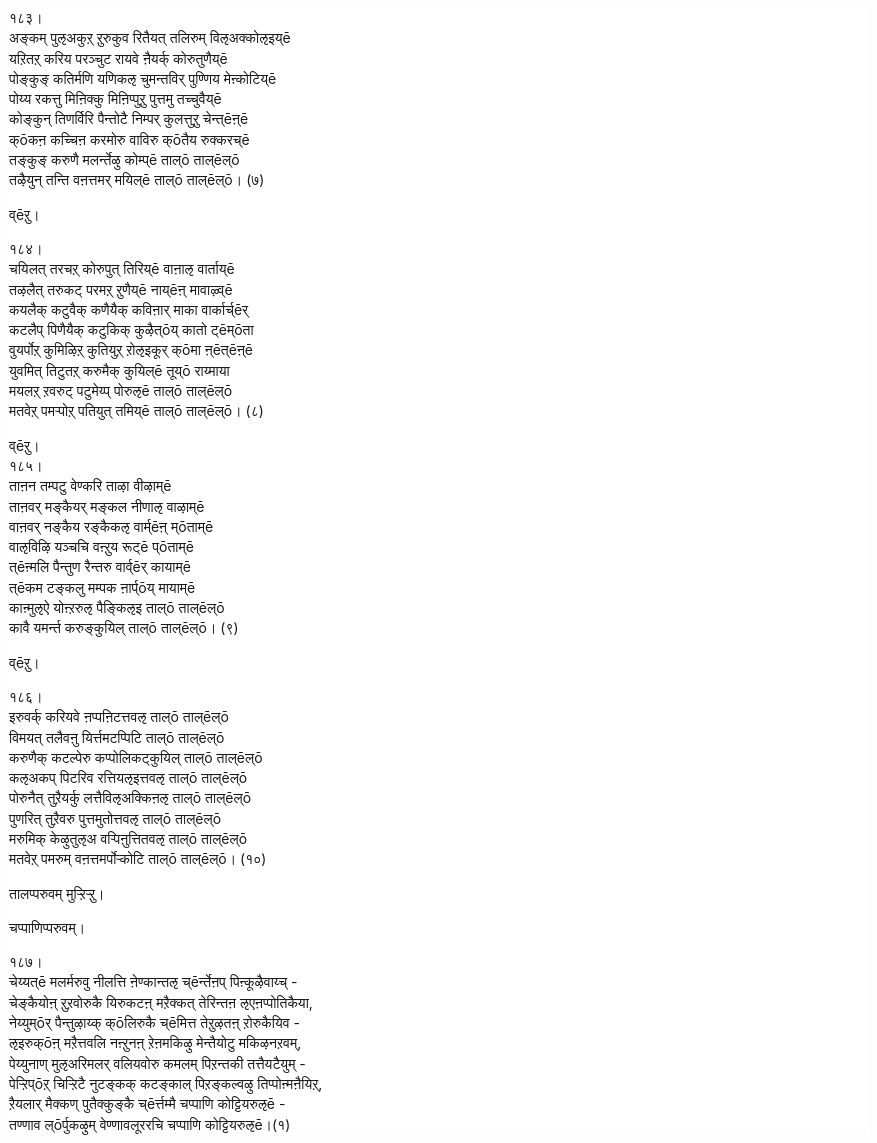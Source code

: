 १८३।   
अङ्कम् पुऌअकुऱ् ऱुरुकुव रितैयत् तलिरुम् विऌअक्कोऌइय्ē   
यऱितऱ् करिय परञ्चुट रायवे ऩैयर्क् कोरुतुणैय्ē   
पोङ्कुङ् कतिर्मणि यणिकऌ चुमन्तविर् पुण्णिय मेऩ्कोटिय्ē   
पोय्य रकत्तु मिऩिक्कु मिऩिप्पुऱु पुत्तमु तच्चुवैय्ē   
कोङ्कुन् तिणर्विरि पैन्तोटै निम्पर् कुलत्तुऱु चेन्त्ēऩ्ē   
क्ōकऩ कच्चिऩ करमोरु वाविरु क्ōतैय रुक्करच्ē   
तङ्कुङ् करुणै मलर्न्तेऴु कोम्प्ē ताल्ō ताल्ēल्ō   
तऴैयुन् तन्ति वऩत्तमर् मयिल्ē ताल्ō ताल्ēल्ō। (७)   
    
व्ēऱु।   
    
१८४।   
चयिलत् तरचऱ् कोरुपुत् तिरिय्ē वाऩाऌ वार्ताय्ē   
तऴलैत् तरुकट् परमऱ् ऱुणैय्ē नाय्ēऩ् मावाऴ्व्ē   
कयलैक् कटुवैक् कणैयैक् कविऩार् माका वार्कार्च्ēर्   
कटलैप् पिणैयैक् कटुकिक् कुऴैत्ōय् कातो ट्ēम्ōता   
वुयर्पोऱ् कुमिऴिऱ् कुतियुऱ् ऱोऌइकूर् क्ōमा ऩ्ēत्ēऩ्ē   
युवमित् तिटुतऱ् करुमैक् कुयिल्ē तूय्ō राय्माया   
मयलऱ् ऱवरुट् पटुमेय्प् पोरुऌē ताल्ō ताल्ēल्ō   
मतवेऱ् पमऱ्पोऱ् पतियुत् तमिय्ē ताल्ō ताल्ēल्ō। (८)   
    
व्ēऱु।   
१८५।   
ताऩन तम्पटु वेण्करि ताऴा वीऴाम्ē   
ताऩवर् मङ्कैयर् मङ्कल नीणाऌ वाऴाम्ē   
वाऩवर् नङ्कैय रङ्कैकऌ वार्म्ēऩ् म्ōताम्ē   
वाऌविऴि यञ्चचि वऩ्ऱुय रूट्ē प्ōताम्ē   
त्ēऩ्मलि पैन्तुण रैन्तरु वार्व्ēर् कायाम्ē   
त्ēकम टङ्कलु मम्पक ऩार्प्ōय् मायाम्ē   
काऩ्मुऌऐ योऩ्ऱरुऌ पैङ्किऌइ ताल्ō ताल्ēल्ō   
कावै यमर्न्त करुङ्कुयिल् ताल्ō ताल्ēल्ō। (९)   
    
व्ēऱु।   
    
१८६।   
इरुवर्क् करियवे ऩप्पऩिटत्तवऌ ताल्ō ताल्ēल्ō   
विमयत् तलैवऩु यिर्त्तमटप्पिटि ताल्ō ताल्ēल्ō   
करुणैक् कटल्पेरु कप्पोलिकट्कुयिल् ताल्ō ताल्ēल्ō   
कऌअकप् पिटरिव रत्तियऌइत्तवऌ ताल्ō ताल्ēल्ō   
पोरुनैत् तुऱैयर्कु लत्तैविऌअक्किऩऌ ताल्ō ताल्ēल्ō   
पुणरित् तुऱैवरु पुत्तमुतोत्तवऌ ताल्ō ताल्ēल्ō   
मरुमिक् केऴुतुऌअ वऱ्पिऩुत्तितवऌ ताल्ō ताल्ēल्ō   
मतवेऱ् पमरुम् वऩत्तमर्पोऱ्कोटि ताल्ō ताल्ēल्ō। (१०)   
    
तालप्परुवम् मुऱ्ऱिऱ्ऱु।   
    
चप्पाणिप्परुवम्।   
    
१८७।   
चेय्यत्ē मलर्मरुवु नीलत्ति ऩेण्कान्तऌ च्ēर्न्तेऩप् पिऩ्कूऴैवाय्च् -   
चेङ्कैयोऩ् ऱुऱवोरुकै यिरुकटऩ् मऱैक्कत् तेरिन्तऩ ऌएऩप्पोतिकैया,   
नेय्युम्ōर् पैन्तुऴाय्क् क्ōलिरुकै च्ēमित्त तेऱुऴतऩ् ऱोरुकैयिव -   
ऌइरुक्ōऩ् मऱैत्तवलि नऩ्ऱुनऩ् ऱेऩमकिऴु मेन्तैयोटु मकिऴनऱवम्,   
पेय्युनाण् मुऌअरिमलर् वलियवोरु कमलम् पिऱन्तकी तत्तैयटैयुम् -   
पेऱ्ऱिप्ōऱ् चिऱ्ऱिटै नुटङ्कक् कटङ्काल् पिऱङ्कल्वऴु तिप्पोऩ्मऩैयिऱ्,   
ऱैयलार् मैक्कण् पुतैक्कुङ्कै च्ēर्त्तम्मै चप्पाणि कोट्टियरुऌē -   
तण्णाव ल्ōर्पुकऴुम् वेण्णावलूररचि चप्पाणि कोट्टियरुऌē।(१)   
    